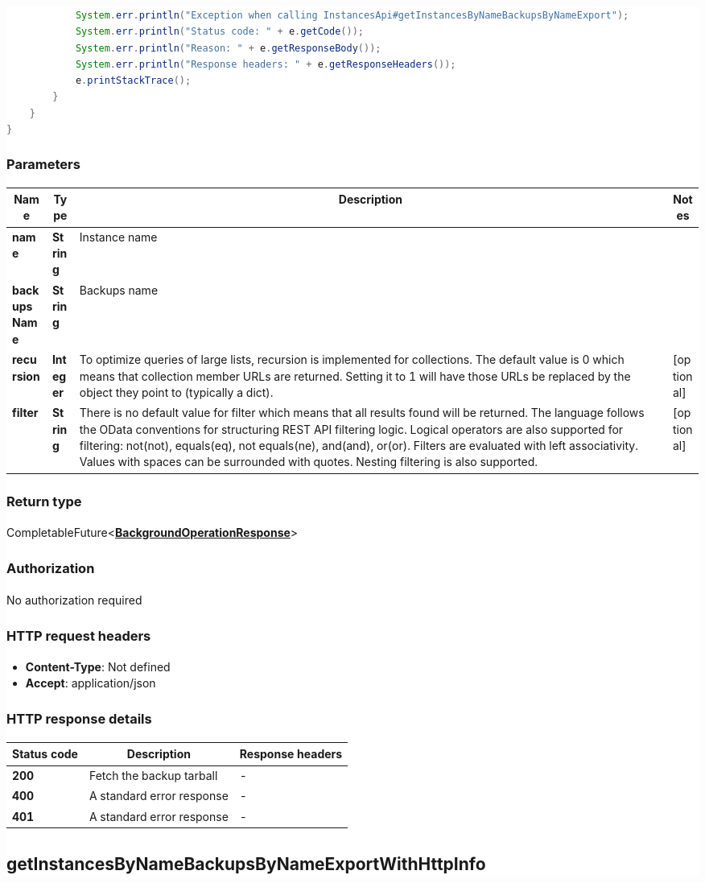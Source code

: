 ```java
            System.err.println("Exception when calling InstancesApi#getInstancesByNameBackupsByNameExport");
            System.err.println("Status code: " + e.getCode());
            System.err.println("Reason: " + e.getResponseBody());
            System.err.println("Response headers: " + e.getResponseHeaders());
            e.printStackTrace();
        }
    }
}
```

### Parameters


Name | Type | Description  | Notes
------------- | ------------- | ------------- | -------------
 **name** | **String**| Instance name |
 **backupsName** | **String**| Backups name |
 **recursion** | **Integer**| To optimize queries of large lists, recursion is implemented for collections. The default value is 0 which means that collection member URLs are returned. Setting it to 1 will have those URLs be replaced by the object they point to (typically a dict). | [optional]
 **filter** | **String**| There is no default value for filter which means that all results found will be returned. The language follows the OData conventions for structuring REST API filtering logic. Logical operators are also supported for filtering: not(not), equals(eq), not equals(ne), and(and), or(or). Filters are evaluated with left associativity. Values with spaces can be surrounded with quotes. Nesting filtering is also supported. | [optional]

### Return type

CompletableFuture<[**BackgroundOperationResponse**](BackgroundOperationResponse.md)>


### Authorization

No authorization required

### HTTP request headers

- **Content-Type**: Not defined
- **Accept**: application/json

### HTTP response details
| Status code | Description | Response headers |
|-------------|-------------|------------------|
| **200** | Fetch the backup tarball |  -  |
| **400** | A standard error response |  -  |
| **401** | A standard error response |  -  |

## getInstancesByNameBackupsByNameExportWithHttpInfo
